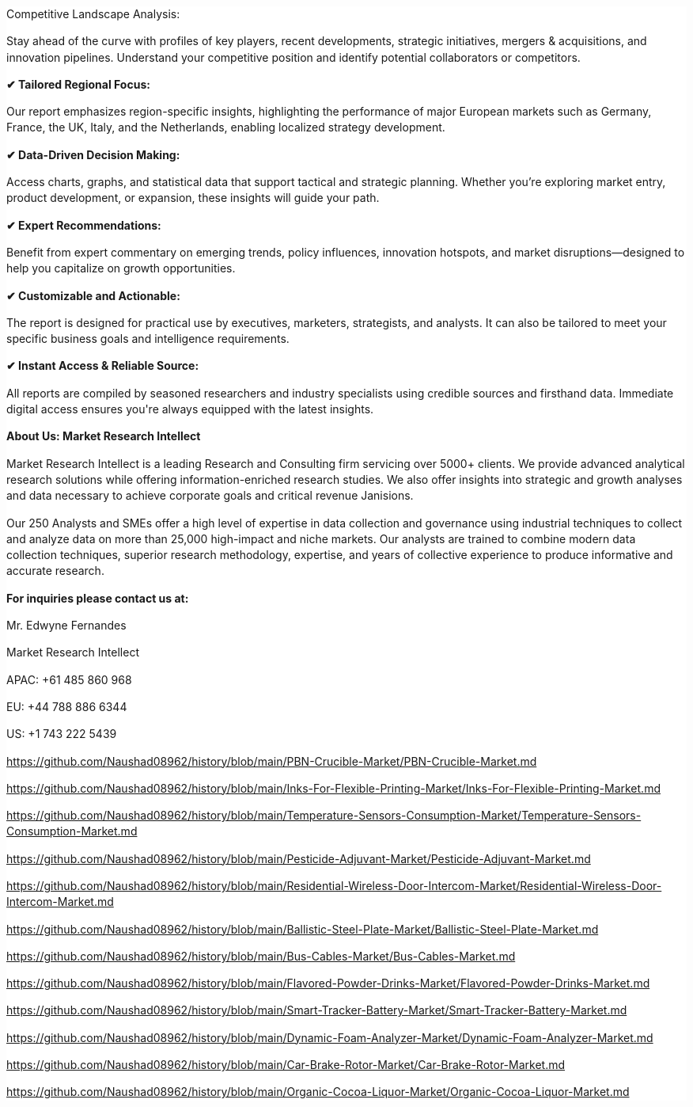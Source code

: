 Competitive Landscape Analysis:</strong></p><p>Stay ahead of the curve with profiles of key players, recent developments, strategic initiatives, mergers &amp; acquisitions, and innovation pipelines. Understand your competitive position and identify potential collaborators or competitors.</p><p><strong>✔ Tailored Regional Focus:</strong></p><p>Our report emphasizes region-specific insights, highlighting the performance of major European markets such as Germany, France, the UK, Italy, and the Netherlands, enabling localized strategy development.</p><p><strong>✔ Data-Driven Decision Making:</strong></p><p>Access charts, graphs, and statistical data that support tactical and strategic planning. Whether you&rsquo;re exploring market entry, product development, or expansion, these insights will guide your path.</p><p><strong>✔ Expert Recommendations:</strong></p><p>Benefit from expert commentary on emerging trends, policy influences, innovation hotspots, and market disruptions&mdash;designed to help you capitalize on growth opportunities.</p><p><strong>✔ Customizable and Actionable:</strong></p><p>The report is designed for practical use by executives, marketers, strategists, and analysts. It can also be tailored to meet your specific business goals and intelligence requirements.</p><p><strong>✔ Instant Access &amp; Reliable Source:</strong></p><p>All reports are compiled by seasoned researchers and industry specialists using credible sources and firsthand data. Immediate digital access ensures you're always equipped with the latest insights.</p><p><strong><span class="font-[700]">About Us: Market Research Intellect</span></strong></p><p><span class="">Market Research Intellect is a leading Research and Consulting firm servicing over 5000+ clients. We provide advanced analytical research solutions while offering information-enriched research studies.&nbsp;</span>We also offer insights into strategic and growth analyses and data necessary to achieve corporate goals and critical revenue Janisions.</p><p><span class="">Our 250 Analysts and SMEs offer a high level of expertise in data collection and governance using industrial techniques to collect and analyze data on more than 25,000 high-impact and niche markets. Our analysts are trained to combine modern data collection techniques, superior research methodology, expertise, and years of collective experience to produce informative and accurate research.</span></p><p><strong>For inquiries please contact us at:</strong></p><p>Mr. Edwyne Fernandes</p><p>Market Research Intellect</p><p>APAC: +61 485 860 968</p><p>EU: +44 788 886 6344</p><p>US: +1 743 222 5439</p><p><a href="https://github.com/Naushad08962/history/blob/main/PBN-Crucible-Market/PBN-Crucible-Market.md">https://github.com/Naushad08962/history/blob/main/PBN-Crucible-Market/PBN-Crucible-Market.md</a></p><p><a href="https://github.com/Naushad08962/history/blob/main/Inks-For-Flexible-Printing-Market/Inks-For-Flexible-Printing-Market.md">https://github.com/Naushad08962/history/blob/main/Inks-For-Flexible-Printing-Market/Inks-For-Flexible-Printing-Market.md</a></p><p><a href="https://github.com/Naushad08962/history/blob/main/Temperature-Sensors-Consumption-Market/Temperature-Sensors-Consumption-Market.md">https://github.com/Naushad08962/history/blob/main/Temperature-Sensors-Consumption-Market/Temperature-Sensors-Consumption-Market.md</a></p><p><a href="https://github.com/Naushad08962/history/blob/main/Pesticide-Adjuvant-Market/Pesticide-Adjuvant-Market.md">https://github.com/Naushad08962/history/blob/main/Pesticide-Adjuvant-Market/Pesticide-Adjuvant-Market.md</a></p><p><a href="https://github.com/Naushad08962/history/blob/main/Residential-Wireless-Door-Intercom-Market/Residential-Wireless-Door-Intercom-Market.md">https://github.com/Naushad08962/history/blob/main/Residential-Wireless-Door-Intercom-Market/Residential-Wireless-Door-Intercom-Market.md</a></p><p><a href="https://github.com/Naushad08962/history/blob/main/Ballistic-Steel-Plate-Market/Ballistic-Steel-Plate-Market.md">https://github.com/Naushad08962/history/blob/main/Ballistic-Steel-Plate-Market/Ballistic-Steel-Plate-Market.md</a></p><p><a href="https://github.com/Naushad08962/history/blob/main/Bus-Cables-Market/Bus-Cables-Market.md">https://github.com/Naushad08962/history/blob/main/Bus-Cables-Market/Bus-Cables-Market.md</a></p><p><a href="https://github.com/Naushad08962/history/blob/main/Flavored-Powder-Drinks-Market/Flavored-Powder-Drinks-Market.md">https://github.com/Naushad08962/history/blob/main/Flavored-Powder-Drinks-Market/Flavored-Powder-Drinks-Market.md</a></p><p><a href="https://github.com/Naushad08962/history/blob/main/Smart-Tracker-Battery-Market/Smart-Tracker-Battery-Market.md">https://github.com/Naushad08962/history/blob/main/Smart-Tracker-Battery-Market/Smart-Tracker-Battery-Market.md</a></p><p><a href="https://github.com/Naushad08962/history/blob/main/Dynamic-Foam-Analyzer-Market/Dynamic-Foam-Analyzer-Market.md">https://github.com/Naushad08962/history/blob/main/Dynamic-Foam-Analyzer-Market/Dynamic-Foam-Analyzer-Market.md</a></p><p><a href="https://github.com/Naushad08962/history/blob/main/Car-Brake-Rotor-Market/Car-Brake-Rotor-Market.md">https://github.com/Naushad08962/history/blob/main/Car-Brake-Rotor-Market/Car-Brake-Rotor-Market.md</a></p><p><a href="https://github.com/Naushad08962/history/blob/main/Organic-Cocoa-Liquor-Market/Organic-Cocoa-Liquor-Market.md">https://github.com/Naushad08962/history/blob/main/Organic-Cocoa-Liquor-Market/Organic-Cocoa-Liquor-Market.md</a></p>
